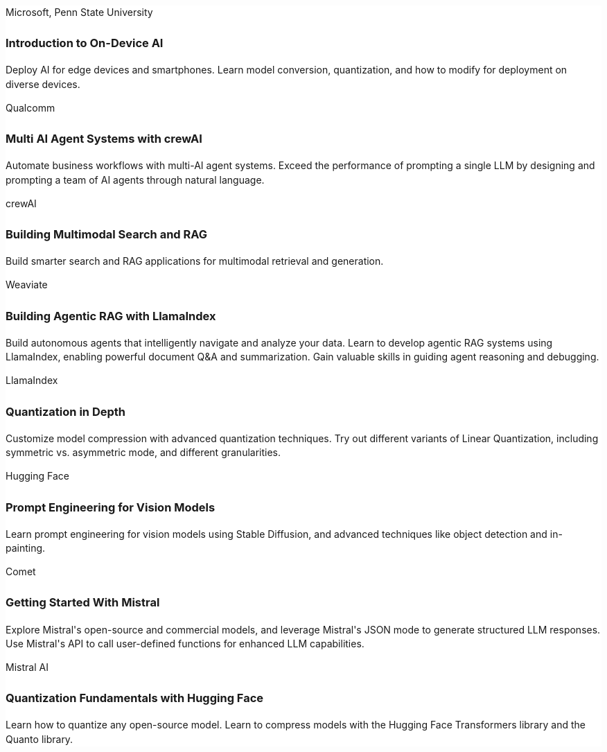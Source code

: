 Microsoft, Penn State University

### Introduction to On-Device AI

Deploy AI for edge devices and smartphones. Learn model conversion, quantization, and how to modify for deployment on diverse devices.

Qualcomm

### Multi AI Agent Systems with crewAI

Automate business workflows with multi-AI agent systems. Exceed the performance of prompting a single LLM by designing and prompting a team of AI agents through natural language.

crewAI

### Building Multimodal Search and RAG

Build smarter search and RAG applications for multimodal retrieval and generation.

Weaviate

### Building Agentic RAG with LlamaIndex

Build autonomous agents that intelligently navigate and analyze your data. Learn to develop agentic RAG systems using LlamaIndex, enabling powerful document Q&A and summarization. Gain valuable skills in guiding agent reasoning and debugging.

LlamaIndex

### Quantization in Depth

Customize model compression with advanced quantization techniques. Try out different variants of Linear Quantization, including symmetric vs. asymmetric mode, and different granularities.

Hugging Face

### Prompt Engineering for Vision Models

Learn prompt engineering for vision models using Stable Diffusion, and advanced techniques like object detection and in-painting.

Comet

### Getting Started With Mistral

Explore Mistral's open-source and commercial models, and leverage Mistral's JSON mode to generate structured LLM responses. Use Mistral's API to call user-defined functions for enhanced LLM capabilities.

Mistral AI

### Quantization Fundamentals with Hugging Face

Learn how to quantize any open-source model. Learn to compress models with the Hugging Face Transformers library and the Quanto library.
